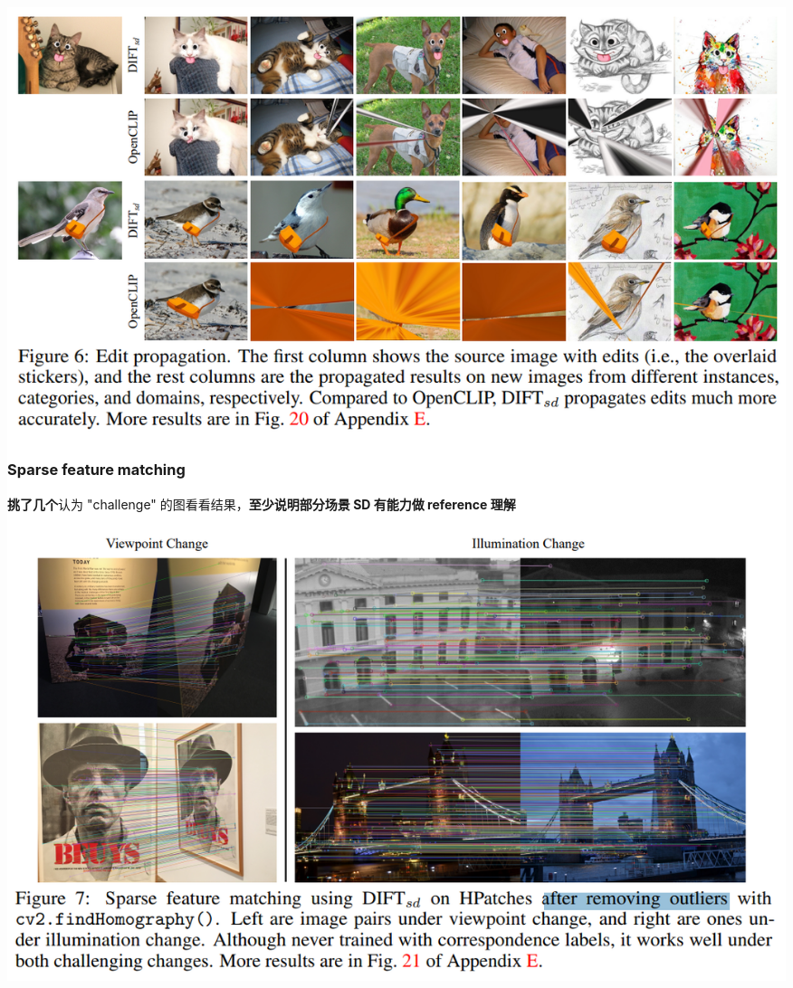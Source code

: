 ![fig6](docs/2023_06_NIPS_Emergent-Correspondence-from-Image-Diffusion_Note/fig6.png)



### Sparse feature matching

**挑了几个**认为 "challenge" 的图看看结果，**至少说明部分场景 SD 有能力做 reference 理解**

![fig7](docs/2023_06_NIPS_Emergent-Correspondence-from-Image-Diffusion_Note/fig7.png)

